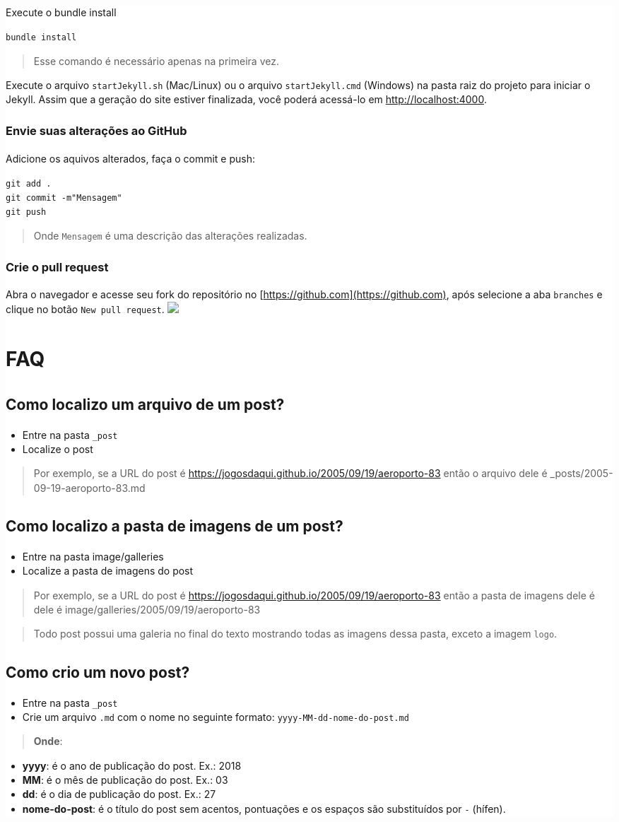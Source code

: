 Execute o bundle install

```shell
bundle install
```
> Esse comando é necessário apenas na primeira vez.

Execute o arquivo `startJekyll.sh` (Mac/Linux) ou o arquivo `startJekyll.cmd` (Windows) na pasta raiz do projeto para iniciar o Jekyll. Assim que a geração do site estiver finalizada, você poderá acessá-lo em [http://localhost:4000](http://localhost:4000).

### Envie suas alterações ao GitHub

Adicione os aquivos alterados, faça o commit e push: 

```shell
git add .
git commit -m"Mensagem"
git push
```
> Onde `Mensagem` é uma descrição das alterações realizadas.

### Crie o pull request

Abra o navegador e acesse seu fork do repositório no [https://github.com](https://github.com), após selecione a aba `branches` e clique no botão `New pull request`.
![](_docs/new-pull-request-button.png)

# FAQ

## Como localizo um arquivo de um post?
* Entre na pasta `_post`
* Localize o post

> Por exemplo, se a URL do post é https://jogosdaqui.github.io/2005/09/19/aeroporto-83
então o arquivo dele é _posts/2005-09-19-aeroporto-83.md

## Como localizo a pasta de imagens de um post?
* Entre na pasta image/galleries
* Localize a pasta de imagens do post

> Por exemplo, se a URL do post é https://jogosdaqui.github.io/2005/09/19/aeroporto-83
então a pasta de imagens dele é dele é image/galleries/2005/09/19/aeroporto-83

> Todo post possui uma galeria no final do texto mostrando todas as imagens dessa pasta, exceto a imagem `logo`.

## Como crio um novo post?
* Entre na pasta `_post`
* Crie um arquivo `.md` com o nome no seguinte formato: `yyyy-MM-dd-nome-do-post.md`

> **Onde**:
> 
* **yyyy**: é o ano de publicação do post. Ex.: 2018
* **MM**: é o mês de publicação do post. Ex.: 03
* **dd**: é o dia de publicação do post. Ex.: 27
* **nome-do-post**: é o título do post sem acentos, pontuações e os espaços são substituídos por `-` (hífen). 
